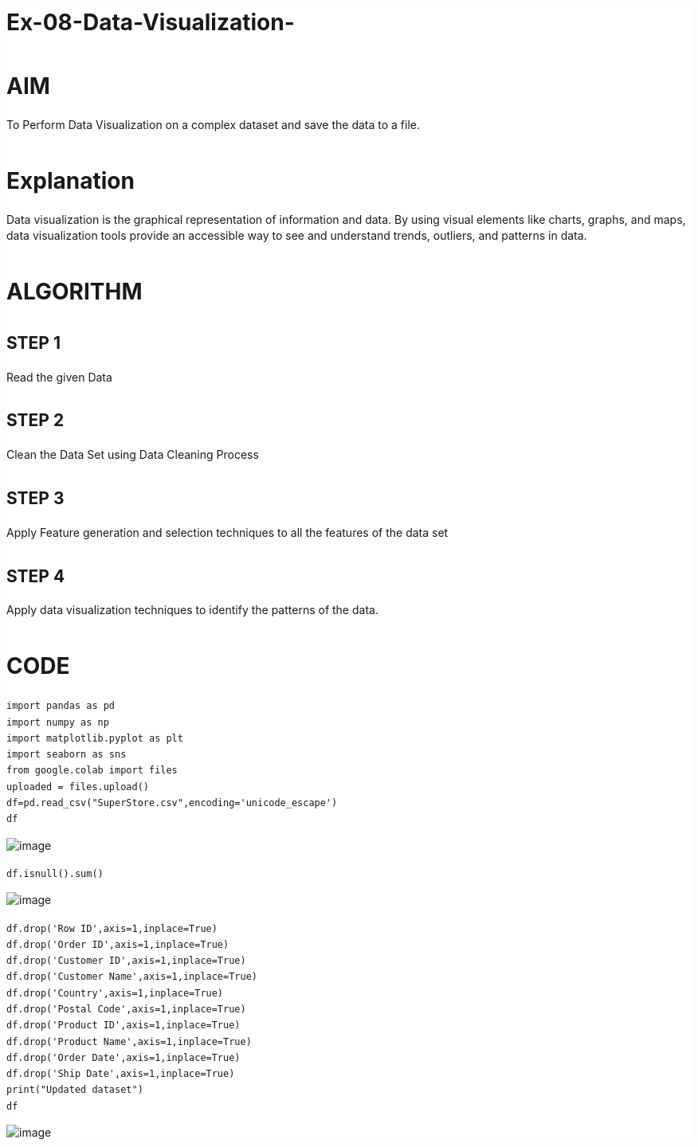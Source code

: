 # Ex-08-Data-Visualization-
# AIM
To Perform Data Visualization on a complex dataset and save the data to a file.

# Explanation
Data visualization is the graphical representation of information and data. By using visual elements like charts, graphs, and maps, data visualization tools provide an accessible way to see and understand trends, outliers, and patterns in data.

# ALGORITHM
## STEP 1
Read the given Data

## STEP 2
Clean the Data Set using Data Cleaning Process

## STEP 3
Apply Feature generation and selection techniques to all the features of the data set

## STEP 4
Apply data visualization techniques to identify the patterns of the data.

# CODE
```
import pandas as pd
import numpy as np
import matplotlib.pyplot as plt
import seaborn as sns
from google.colab import files
uploaded = files.upload()
df=pd.read_csv("SuperStore.csv",encoding='unicode_escape')
df
```
![image](https://github.com/Sudhar2303/ODD2023-Datascience-Ex-08/assets/133684710/13be9ecc-c84b-431f-8290-dd96de44fc2c)
```
df.isnull().sum()
```
![image](https://github.com/Sudhar2303/ODD2023-Datascience-Ex-08/assets/133684710/ec6264e2-da86-4a4b-9a52-52335a1c2afc)
```
df.drop('Row ID',axis=1,inplace=True)
df.drop('Order ID',axis=1,inplace=True)
df.drop('Customer ID',axis=1,inplace=True)
df.drop('Customer Name',axis=1,inplace=True)
df.drop('Country',axis=1,inplace=True)
df.drop('Postal Code',axis=1,inplace=True)
df.drop('Product ID',axis=1,inplace=True)
df.drop('Product Name',axis=1,inplace=True)
df.drop('Order Date',axis=1,inplace=True)
df.drop('Ship Date',axis=1,inplace=True)
print("Updated dataset")
df
```
![image](https://github.com/Sudhar2303/ODD2023-Datascience-Ex-08/assets/133684710/e579b951-7408-4af6-a606-87ac1daf46df)